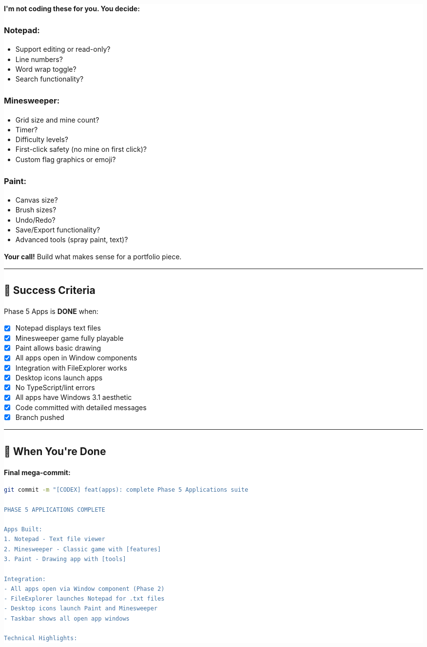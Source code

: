 **I'm not coding these for you. You decide:**

### Notepad:
- Support editing or read-only?
- Line numbers?
- Word wrap toggle?
- Search functionality?

### Minesweeper:
- Grid size and mine count?
- Timer?
- Difficulty levels?
- First-click safety (no mine on first click)?
- Custom flag graphics or emoji?

### Paint:
- Canvas size?
- Brush sizes?
- Undo/Redo?
- Save/Export functionality?
- Advanced tools (spray paint, text)?

**Your call!** Build what makes sense for a portfolio piece.

---

## 🎯 Success Criteria

Phase 5 Apps is **DONE** when:

- [x] Notepad displays text files
- [x] Minesweeper game fully playable
- [x] Paint allows basic drawing
- [x] All apps open in Window components
- [x] Integration with FileExplorer works
- [x] Desktop icons launch apps
- [x] No TypeScript/lint errors
- [x] All apps have Windows 3.1 aesthetic
- [x] Code committed with detailed messages
- [x] Branch pushed

---

## 🚀 When You're Done

**Final mega-commit:**

```bash
git commit -m "[CODEX] feat(apps): complete Phase 5 Applications suite

PHASE 5 APPLICATIONS COMPLETE

Apps Built:
1. Notepad - Text file viewer
2. Minesweeper - Classic game with [features]
3. Paint - Drawing app with [tools]

Integration:
- All apps open via Window component (Phase 2)
- FileExplorer launches Notepad for .txt files
- Desktop icons launch Paint and Minesweeper
- Taskbar shows all open app windows

Technical Highlights:
```